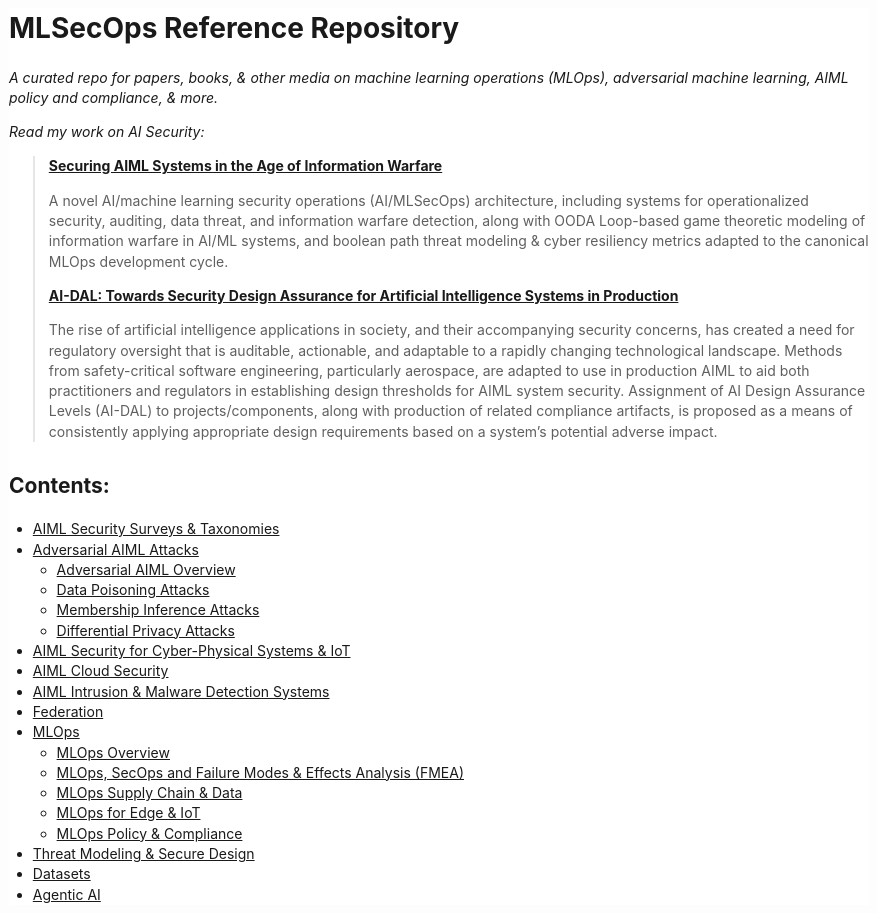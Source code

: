# MLSecOps Reference Repository

*A curated repo for papers, books, & other media on machine learning operations (MLOps), adversarial machine learning, AIML policy and compliance, & more.*

*Read my work on AI Security:*

> **[Securing AIML Systems in the Age of Information Warfare](https://zenodo.org/records/13905972)**
> 
> A novel AI/machine learning security operations (AI/MLSecOps) architecture, including systems for operationalized security, auditing, data threat, and information warfare detection, along with OODA Loop-based game theoretic modeling of information warfare in AI/ML systems, and boolean path threat modeling & cyber resiliency metrics adapted to the canonical MLOps development cycle.
>
>  **[AI-DAL: Towards Security Design Assurance for Artificial Intelligence Systems in Production](https://zenodo.org/records/13905960)**
>
> The rise of artificial intelligence applications in society, and their accompanying security concerns, has created a need for regulatory oversight that is auditable, actionable, and adaptable to a rapidly changing technological landscape. Methods from safety-critical software engineering, particularly aerospace, are adapted to use in production AIML to aid both practitioners and regulators in establishing design thresholds for AIML system security. Assignment of AI Design Assurance Levels (AI-DAL) to projects/components, along with production of related compliance artifacts, is proposed as a means of consistently applying appropriate design requirements based on a system’s potential adverse impact.

## Contents:

* [AIML Security Surveys & Taxonomies](README.md#aiml-security-surveys--taxonomies)
* [Adversarial AIML Attacks](README.md#adversarial-aiml-attacks)
     * [Adversarial AIML Overview](README.md#adversarial-aiml-overview)
     * [Data Poisoning Attacks](README.md#data-poisoning-attacks)
     * [Membership Inference Attacks](README.md#membership-inference-attacks)
     * [Differential Privacy Attacks](README.md#differential-privacy-attacks)
* [AIML Security for Cyber-Physical Systems & IoT](README.md#aiml-security-for-cyber-physical-systems--iot)
* [AIML Cloud Security](README.md#aiml-cloud-security)
* [AIML Intrusion & Malware Detection Systems](README.md#aiml-intrusion--malware-detection-systems)
* [Federation](README.md#federation)
* [MLOps](README.md#mlops)
    * [MLOps Overview](README.md#mlops-overview)
    * [MLOps, SecOps and Failure Modes & Effects Analysis (FMEA)](README.md#mlops-secops-and-failure-modes--effects-analysis-fmea)
    * [MLOps Supply Chain & Data](README.md#mlops-supply-chain--data)
    * [MLOps for Edge & IoT](README.md#mlops-for-edge--iot)
    * [MLOps Policy & Compliance](README.md#mlops-policy--compliance)
* [Threat Modeling & Secure Design](README.md#threat-modeling--secure-design)
* [Datasets](README.md#datasets)
* [Agentic AI](README.md#agentic-ai)

